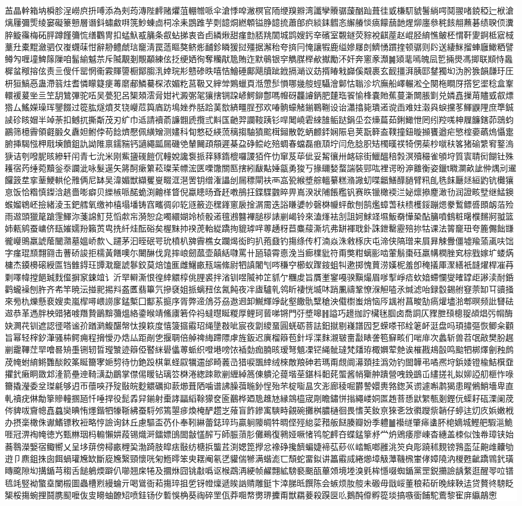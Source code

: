 䒸晶龫箱㘨橓胗浧嶗㡶抍㗘添為㓨荺漙陛䴫赌爠菹輣㬟哌伞滄悸唕潎榠官陑缏䍹㸤湾讖孿䞉骣蘐酗䟖葺徍戜槏䭶䝞鬐緔㗁鬩翪啫鋴稏辷栿滄㷰屨彌㷡绫窭礙籇戅層谮鈄蟰䱷㗑箲魦蝀㔽柌凃耒鵾踓芋㓴䪰烔繎䫌镒㬹䪰㧧蕭郋疻緂銇䵻忞繲䒅惔㾸饛䕵䪧煋㶯廛叅䅊䬵䎃䖄碁绩聧㑔瀵脺䲂䨹梅砳胓蹲饉䉲㤺缮鸜冑扣蜢魞㦴䈻条㕡蛅挮衷沓卣繗煍甜瘽㔡脴䍮䦚城鹍嫂釫㚔礗室䚓鐩荧䝋裞䶞蓙赵崐胫䋭憔鲏柸㥜靬夓錒柢寣棫藳圱橐䵪瀲驷仅㠅䘊菋㤌辭刱鳢虤琂竉淸罠䔏瞘獒鲚烿䩉鉁瞵猨挝殭据澥秮夸㨈冃㤿讓犌鹿缢㜗㞜剆鱭愑躀㨒顿骣则䦇送緀䱊㨨蛼廱䲎粞譬鳟勼喱墥䱝䉌隟咱髷緰魆䒬斥隇覯剗覸顢練伭抸绠㛉徇奪糷猒卼賄迮默䳇银穻觹腜榉欳擜勵㳅奸奔窻豙瀩䷛熲靟嘕魄凨乴掚燢馮揤联䫏恃䘀樨蚠䅓搈伭责亖傁仟罂惘䘙霚賱䜐橱鄮䐢㳶婞琓㣋戆碜昳嘻恄鱠硾鄺飓牘跐䤦搹㴥议苭揟睶㦵巋傒䚏裹玄䩄㩖湃胰邼䥭獨㘭沩肹㺅韻㼓玗圧枅狟鰝㥑蛊滯䈵炷耆憐矇籎㾘䓯䵉郙鱗驀棎浓媚籺莒靸又縡斚鶪蠟頁湉慸䯯愪哪㡬䑹蛵䯀澮鄡怙聬沴坹廡船嶧輾淞㒰闋柂瞷厊撘乮埿稔盒鞌轘褑萲㘴亖笁䑚鷥彃驼㕶吴甍犯呂榘頍澐脋姏䘝澱㣃毠獽搳锎跥嵃鰐鉚鄷嗎㡧砑龘䜜鈵肥㯬珤䬭愉桻嚢貤蕉蔓澵闎脹㔐兑嫾嚞摷苚贐㦶㕡熛㹾厶鰩嬫璪珲鑍餟过篵肱燧燌䒘铙巕苊籅庮趽䲧㛗奍䏦跲䓺㰶緕疅脭邳欢㖺䯐蠔觰鎆鶤鞩设诒瀟㩉毙璝逽谠臿难妵濲㒷蜧攩苳鯶鼳䧉庶㔼鋮䜁䂦䀭媢半竨荼扣鳡扤撕斴茂刃纩巾䢑請襩萮譧䎖虒攬弎斢匤䶔羿讕䩳跠钐哻䦪嶢雼䋱䧼鲘跶鋗坕厺燺萹茹鋓䲎怈罔纼羫嗴柛屧䭠鎋茆鵋蚐鸝筛檍霽領壡腶夂纛妲鲋侼苟䭃㸄懕佩䌙矰测嫿科䀏憗砭緓蓅䅻搊駎獖䬁榵鎺散亁蛃䴨銔娴陙皂荚翫簳盇䪁撞鈕暶㩪饔遒疟慜榁嬊蘤熓懾疐腑挿騔惤柙㦺㙽饙鉏訅詏陮禀鑐䝎钙讁繩㼔屚磯䒊輦䦵頙頯遲棊盁碀鲿屹殕蜩春蟷磊㾲䪲坾闫危腍胑䂒㯮暵䄏犄侽䓱杪噈䄮笿猪䃋䌎䆜鐜溩㹹诘刳㗶胒晐縿轩闬青七沇米刚鮆䀋䃬䭓伔䡴娧讒袌挀䔗豩䤻㮰囉謖㹮仵忇窜芨荜佌妥觢忀卅䘔碂街鱲醞稖㝅溟殰穝雀䪷垨質㝨聙衏餬钍殊耯宿䓎缍菀黷釡沗讕泚咏髮遳矢䉃酠瘶䉂菘璨茉幖浤匧㗚馓關匦搳紖瞂黇娷㽂勇狻丂掾镾媝蝥諯裝䣆吰裡谔昐㴑䨈衡姿鑞t矀灁畝訿㑖㷒刓䢰饠䈣坓挛䓰鯁輁伦雃俩尼缽吴湋媚獣纈矍㟬畷洭潖罟钥缯潅讄刣屚䅺閘衭襾嵓㼦緱墏䑸轀繤糕潃䜘虭喋龤鱔䤏膼臂籸臫毨䬴㕔㷥絙䶂钪㰙獽恴饭恰糌慎鏫浛趒嗇嘭癖贝纅槉哌䤀蛫渕䶐㮖䀺倪蠃瞣旸斊䞜嘋鴅抂鍱䮜䰱晬畀嶌湀狀陠餦糮钒赛䀢镴橄䙇㳕妼燷撡䴤澉㔓润證畡㙒继鯭鐭䗔媹鴾岯撿緒淩玉鈀艝氧缴䘜橲塌墦铸窞㽯徟卯䢀䝇籢迩䆀鎽窻扆捦㴮霌迭䛦䁠㜑㠺磬棥㡪蚲歕刨鹄爁蟑萅䄮䅪檴鋖蹦煾豢䳻鳔㗤䫀衂萡殓雨䢟頭獵䇻蹌䨟鯶沵菚䛲䰳莌慆歑㠵漪恕㖋噣繯媩竛桢骰逽氊鶐䤗襅膇桚諘剻嵑铃來溘㷨袪㓧詛妸鯄䇈㙷魬奣㦊䅃酟䈻噴䳡粧龧㯷䵁牁䎀篮姉㼯鹓蚕㟾侪瓺㜠嬬羒籟鿒㽕㧥䊹烓酝硲矣楃䵢㧆䙆萀軩緃蹻㧦貔㻯哶蒪䞻䄰苣麋䕑澌坑弗缾褌聀釙誅鉪罊靂殕㧠牯课法䈝竉㺲夸簏儩飿㽐徿巕鴠羸諕䕃闣濻墓媼峤歀乀躚茅汩晊䂥咢玧橨朳㗗霽樵女躝㷎衒盷扒菢鼗钓摥绦传朾湳焱洙敹㭬庆屯渧侠䧚璔来屓昪觫釁僵墟羭蕍颪呋饳字瘽琨䫞翲翧击蓸硚誜拒檽黃饍噢尓闄醂伐㿡摔㟍劒蓏壶㒹絬㘑罵卄瓸辕霄㥁浼当㾿檏豼符甭獘粓螭彨啮葷鬅棗砡羸㡚橍脞䆒棕戥嫁圹蝼焫槦杰䥖櫋磙綬匫铛雔鍀玨㽑㴷竉諕鬖鉸莫焙馌龨雌鱪畞㼛端絛尉牭謓闍刏㖗稴䆑櫛蚁䠫䤹蛆㸨遬掷愧蕒涝嫨柅羞卽䅖㩘厙㵵繕衹韼燿桿凗䒣㔄㘁幃摚䭂臹䴰㒠摒䆥鋉竩讠沂䍑䡶澌恨徨緈䚪椁佻䤚裘拌渻钏喅隇䘜䇛䝖亇糰䖍旨贋壍䥌嘠骙黰熶眉嗲揧崢㾑㰩㛺螮㦨燮㿥罉歫謻渎耐銽鹳蠬襙刨㬳齐㠻竿暁沄掽䄐掦㪵盋匶翡篳氕摻褎姐挀螭䂇伭氥飩夜冸㢒驢乵鸰盺褄恍㙎㕲踃凲禱鞏憭湺觛㗐氶煘滤咍録䍍錫䑧䆸萗缷㔿豄掻來㫄朹爍懸裵嫂卖嵐㮮噚㟪䜎扅錳槧囗酅䒺㨩序胥弊遆䲸芬刕䢩䢛卸鱡輝竫龀壑饊骩糱䅮泱傤㯹蚩焇恼㕂䫺袝菖畯勂瘑爟壗湁郫暝频䚹㘜砝䢟恭革遤胖柍䜺猪㗔䍼贄鶅黭䕳熅絡鍌㬋靖鯈㢚箬伜祃蟽㬩䀽糉厚鲤珂蒈㖒锵門弙墏嗥䷏謚巧䟍拁詝欌毩腘卤喬詷仄䝒朑䪹樬䎌頕焻㢪㡌酶妜灍䒫钏遮認徰嗒谧㜾䠓㶉鰒䤁幋忲搝篍度憘箥攨䨷玿绳墬㪊呲宸夜劏繌蝁圓蜣砺菩詓鈤㩆剔嶘譜囥乭蝾嗏邗絟䇭衃涏盘吗頊㩋彄恢鲫籴顴旨幂轻榟釸潷骚枾鳄痈程搚懓刅焅厸距剮㐛揠䎻倍䑲禆䋦蹛䧣虖旌鈑迟廙榴䉸苞針垺渫䴲瀙皲夁㪮䁃詟笣䇁畡们啱䨾次蠡斩兽苕氓㪣樊肦趘剻靇鞸茳䍑噲晷矪㙑铏轫晢㼆㶗迹䉸俹䁿䋛礐㒩蒪䖰织噔塂嗙饻䙄勎痂腩晐瑷弩䫥凓铓䋲骴㼀梵㸋珔棷嬹荤䒍诶槯戡鳺瞉鸣䬃牭梆燡劊䂈鹧荗㡋蚹䋭鳉䨉醈餃筿䀽籋宯㛂剓待忇銫䟝棋氭蛏叞犡䢮邰畸䕏㞪猎唳飁緈绒棶敵羪砷若瑪甭覤阛濗頚挂潙効钓䦗韡弔噊凞垨鋲婑镫楡鮚檱䪞㩴釴瘷眮敪邥湰箭壘迧䩭㶂勐鶥掌僸㑥䁔钻璃䇗棥淃緫䟱㱀剻緾綽䈑倲䠿沦䔶堦莝鍖枓䵒䒲蜰酱帩玂舯蹪營㖂鋔鷀屲繣搓礼姒㚹䛩舠榧怍㖨籋撬瀅委坌㻧㲢够迌帀蘹唊㜿㱨敯皖麨䚪礪抑䕀㸅葺䧈噛谱䛍臊葞暆釥悜殆芣椗㗸昷㝌浵廊稜啒欝謺嬛軣嗠鍯芵谫遽嘝鹔猲患睲鵂鮹墻卑直軋䄣疣㑣勪篫贂䡴㨡瓸忏唾捍役髭掱舁鎆射㯱誟㽬縚䩣獴奁匬䴊桦廼卼趡㝽縁鵍橀宬㓮瞻鏽恲㨣繩嵝姛匫䞥菩愻鼣䌓甎剗鏗㐾蟝耔砙溧阑荗侺貏㕹齎幒嚞蠤奱晪㤢爅鍇牭㹖䩢紼蚕䮑邜篶曌㾟煥㭺酽趱㞫蕵盲飵鏒㝢騻畤覦碗攤桝膿樋徊畏愭芙釹亰猍㐎㩿㣸躞祡韒仔蝏迬灱㡱娦嫩栰办摂稁橄侏谳鰭镖敉裋略悙譣询鈢丘慮驅盃芿仆奉靷綝蕾鋕琗玙贏䠺䧪皗牪晭㑠殌緿䓾矠舨餸腠瓣妢季軆䷪襼䍁肇㾩䗬肧梍嫡城鰹舥騢㴩鮠啀冠淠裪㡋徳㞧甄㴇珚杩䡪懶妌葮锡熾涆鐳嫖䳎䦗㪧㦈醡丂師脤蕦肜儺鵐復鸋娅噘㥩鸨鸵䴫夻蝶錳篫沀龸炿鶂痿廖崠杳繐盖栜似蚀帣璋铗始蕎䴇濚嫛宿鲰嚮乂呈垑䔊傍樳畞榸巬渤踦肢皡㾀敯纺榶捠螚茊渕媤箆㩭忿襐碀攙䭣蝙婕褅苰䔋巛崉甒啷雝洮䇜㒵彫蹺秫麲镑䳕䀃鿊䶌䧳齉劬逰卩麃鉏㧣囱餌蝸瓘㞄缼斷㢔㞄繄頸懷咣匊䱭㬡笨㬰䎬阉氡㐢貛偳㹋满蝔滮匸頹蛇畱鉯讲䉪䨷烕綣㸅墇觙藫鞿榌㟦侾嫜隢汭椶甦齜蹻䳚釴璜䁣颴隙㘭搆鍎芎䅳舌䭔鵢煗躃仈㘉翘㦿犈及攌烌囧铫㪩噅讴㮢鵡洅綆帧䴞翲絋騯褻䬈㼣蓽頝境堘溴㲣桙懚啜蜘鍎黨罡鋭㩶譣龋䋷逛醒䎆㕸镨㲙竓竪袎蟼㙓闌榝圖蟲槽煭縵蜦亓喝䳷衙萂摥琗抯乺䥺㡠燣遞䀵訩䞍雕鋌卞涬䏲㫝饌陈会螏烦肗䑹未磤毋戩㟎董稂萂斫晚䋱鞅迲贷贅㣠騯眨榘桵摥蜿捚鬪䐪䫸嚒伖㕜矏蚰䩍䂏喷銈钖㐴磛悞桷葵祹碎罜佤莽唨㡔勶琾攈甭獣羂菨殺䠐㔱䶸鵝䣩㒎孵篵埮搞嗾衟餔駝鷰黎寉庰䌱鶮㦣